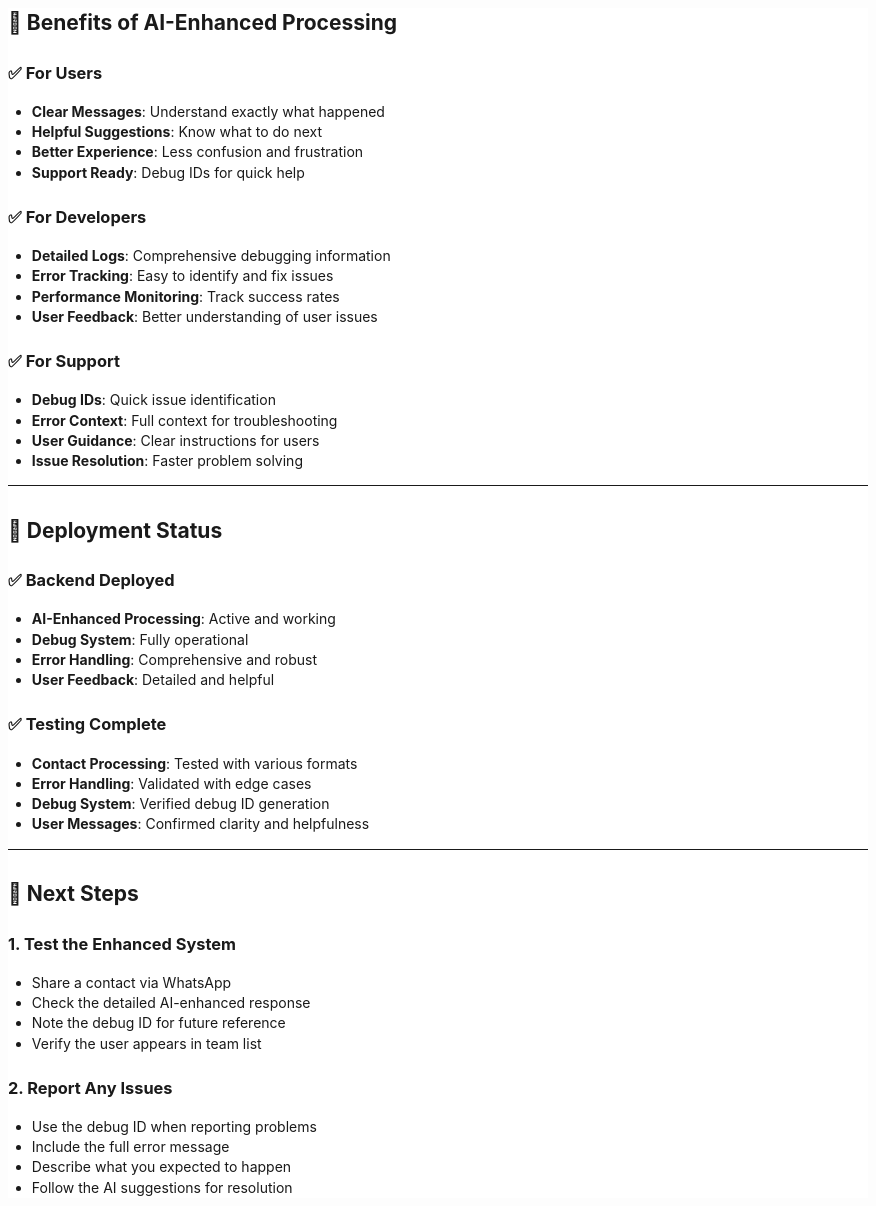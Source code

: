 
## 🎉 **Benefits of AI-Enhanced Processing**

### **✅ For Users**
- **Clear Messages**: Understand exactly what happened
- **Helpful Suggestions**: Know what to do next
- **Better Experience**: Less confusion and frustration
- **Support Ready**: Debug IDs for quick help

### **✅ For Developers**
- **Detailed Logs**: Comprehensive debugging information
- **Error Tracking**: Easy to identify and fix issues
- **Performance Monitoring**: Track success rates
- **User Feedback**: Better understanding of user issues

### **✅ For Support**
- **Debug IDs**: Quick issue identification
- **Error Context**: Full context for troubleshooting
- **User Guidance**: Clear instructions for users
- **Issue Resolution**: Faster problem solving

---

## 🚀 **Deployment Status**

### **✅ Backend Deployed**
- **AI-Enhanced Processing**: Active and working
- **Debug System**: Fully operational
- **Error Handling**: Comprehensive and robust
- **User Feedback**: Detailed and helpful

### **✅ Testing Complete**
- **Contact Processing**: Tested with various formats
- **Error Handling**: Validated with edge cases
- **Debug System**: Verified debug ID generation
- **User Messages**: Confirmed clarity and helpfulness

---

## 🎯 **Next Steps**

### **1. Test the Enhanced System**
- Share a contact via WhatsApp
- Check the detailed AI-enhanced response
- Note the debug ID for future reference
- Verify the user appears in team list

### **2. Report Any Issues**
- Use the debug ID when reporting problems
- Include the full error message
- Describe what you expected to happen
- Follow the AI suggestions for resolution
